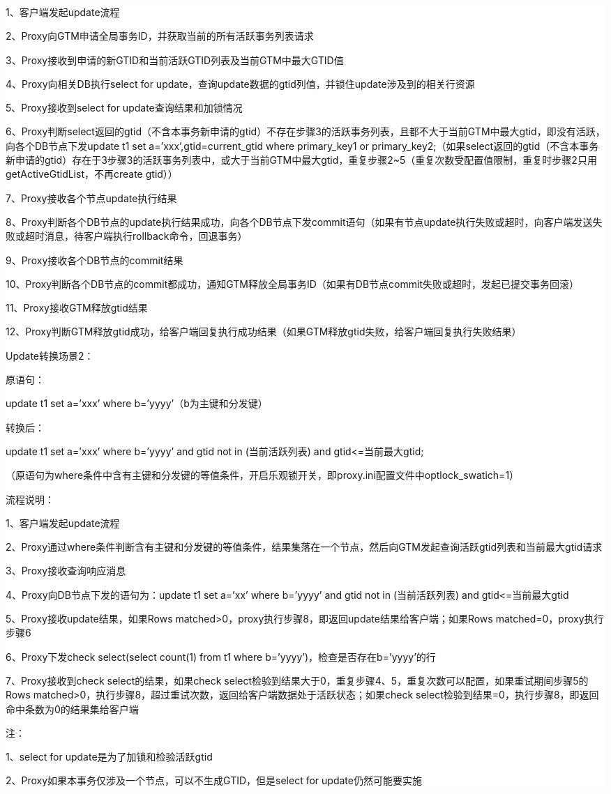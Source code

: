 1、客户端发起update流程

2、Proxy向GTM申请全局事务ID，并获取当前的所有活跃事务列表请求

3、Proxy接收到申请的新GTID和当前活跃GTID列表及当前GTM中最大GTID值

4、Proxy向相关DB执行select for update，查询update数据的gtid列值，并锁住update涉及到的相关行资源

5、Proxy接收到select for update查询结果和加锁情况

6、Proxy判断select返回的gtid（不含本事务新申请的gtid）不存在步骤3的活跃事务列表，且都不大于当前GTM中最大gtid，即没有活跃，向各个DB节点下发update t1 set a=’xxx’,gtid=current_gtid where primary_key1 or primary_key2;（如果select返回的gtid（不含本事务新申请的gtid）存在于3步骤3的活跃事务列表中，或大于当前GTM中最大gtid，重复步骤2~5（重复次数受配置值限制，重复时步骤2只用getActiveGtidList，不再create gtid））

7、Proxy接收各个节点update执行结果

8、Proxy判断各个DB节点的update执行结果成功，向各个DB节点下发commit语句（如果有节点update执行失败或超时，向客户端发送失败或超时消息，待客户端执行rollback命令，回退事务）

9、Proxy接收各个DB节点的commit结果

10、Proxy判断各个DB节点的commit都成功，通知GTM释放全局事务ID（如果有DB节点commit失败或超时，发起已提交事务回滚）

11、Proxy接收GTM释放gtid结果

12、Proxy判断GTM释放gtid成功，给客户端回复执行成功结果（如果GTM释放gtid失败，给客户端回复执行失败结果）

 

Update转换场景2：

原语句：

update t1 set a=’xxx’ where b=’yyyy’（b为主键和分发键）

转换后：

update t1 set a=’xxx’ where b=’yyyy’ and gtid not in (当前活跃列表) and gtid<=当前最大gtid;

（原语句为where条件中含有主键和分发键的等值条件，开启乐观锁开关，即proxy.ini配置文件中optlock_swatich=1）

流程说明：

1、客户端发起update流程

2、Proxy通过where条件判断含有主键和分发键的等值条件，结果集落在一个节点，然后向GTM发起查询活跃gtid列表和当前最大gtid请求

3、Proxy接收查询响应消息

4、Proxy向DB节点下发的语句为：update t1 set a=’xx’ where b=’yyyy’ and gtid not in (当前活跃列表) and gtid<=当前最大gtid

5、Proxy接收update结果，如果Rows matched>0，proxy执行步骤8，即返回update结果给客户端；如果Rows matched=0，proxy执行步骤6

6、Proxy下发check select(select count(1) from t1 where b=’yyyy’)，检查是否存在b=’yyyy’的行

7、Proxy接收到check select的结果，如果check select检验到结果大于0，重复步骤4、5，重复次数可以配置，如果重试期间步骤5的Rows matched>0，执行步骤8，超过重试次数，返回给客户端数据处于活跃状态；如果check select检验到结果=0，执行步骤8，即返回命中条数为0的结果集给客户端

注：

1、select for update是为了加锁和检验活跃gtid

2、Proxy如果本事务仅涉及一个节点，可以不生成GTID，但是select for update仍然可能要实施

 